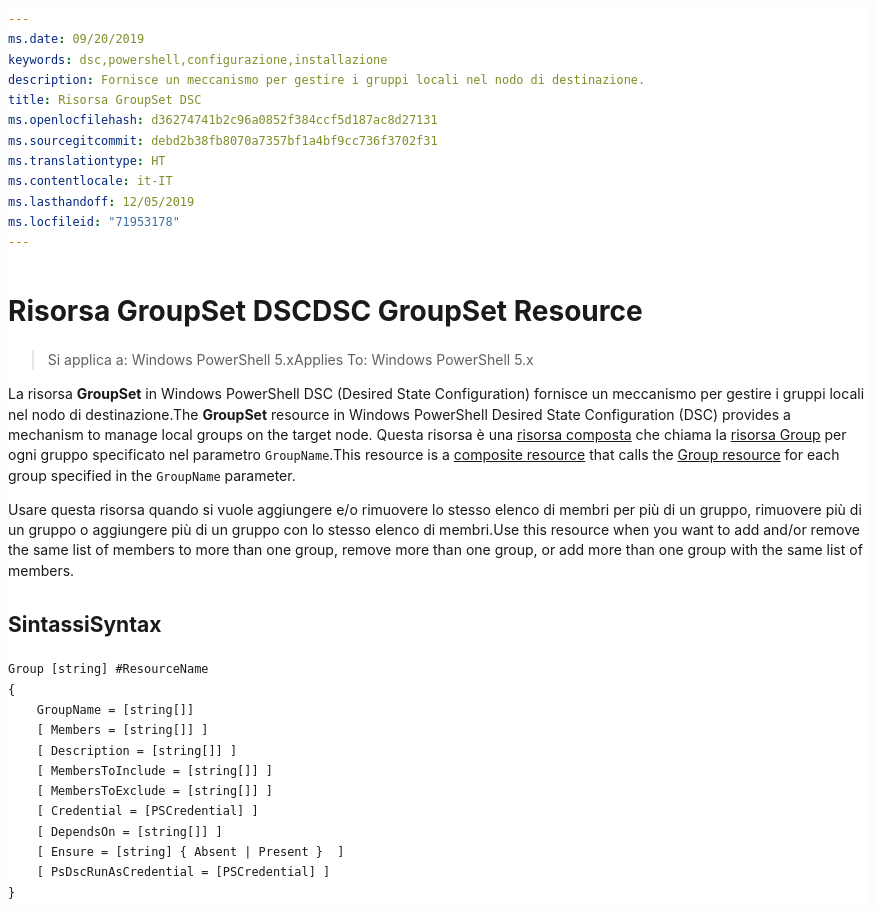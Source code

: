 ```yaml
---
ms.date: 09/20/2019
keywords: dsc,powershell,configurazione,installazione
description: Fornisce un meccanismo per gestire i gruppi locali nel nodo di destinazione.
title: Risorsa GroupSet DSC
ms.openlocfilehash: d36274741b2c96a0852f384ccf5d187ac8d27131
ms.sourcegitcommit: debd2b38fb8070a7357bf1a4bf9cc736f3702f31
ms.translationtype: HT
ms.contentlocale: it-IT
ms.lasthandoff: 12/05/2019
ms.locfileid: "71953178"
---
```

# <a name="dsc-groupset-resource"></a><span data-ttu-id="7e2e8-104">Risorsa GroupSet DSC</span><span class="sxs-lookup"><span data-stu-id="7e2e8-104">DSC GroupSet Resource</span></span>

> <span data-ttu-id="7e2e8-105">Si applica a: Windows PowerShell 5.x</span><span class="sxs-lookup"><span data-stu-id="7e2e8-105">Applies To: Windows PowerShell 5.x</span></span>

<span data-ttu-id="7e2e8-106">La risorsa **GroupSet** in Windows PowerShell DSC (Desired State Configuration) fornisce un meccanismo per gestire i gruppi locali nel nodo di destinazione.</span><span class="sxs-lookup"><span data-stu-id="7e2e8-106">The **GroupSet** resource in Windows PowerShell Desired State Configuration (DSC) provides a mechanism to manage local groups on the target node.</span></span> <span data-ttu-id="7e2e8-107">Questa risorsa è una [risorsa composta](../../../resources/authoringResourceComposite.md) che chiama la [risorsa Group](groupResource.md) per ogni gruppo specificato nel parametro `GroupName`.</span><span class="sxs-lookup"><span data-stu-id="7e2e8-107">This resource is a [composite resource](../../../resources/authoringResourceComposite.md) that calls the [Group resource](groupResource.md) for each group specified in the `GroupName` parameter.</span></span>

<span data-ttu-id="7e2e8-108">Usare questa risorsa quando si vuole aggiungere e/o rimuovere lo stesso elenco di membri per più di un gruppo, rimuovere più di un gruppo o aggiungere più di un gruppo con lo stesso elenco di membri.</span><span class="sxs-lookup"><span data-stu-id="7e2e8-108">Use this resource when you want to add and/or remove the same list of members to more than one group, remove more than one group, or add more than one group with the same list of members.</span></span>

## <a name="syntax"></a><span data-ttu-id="7e2e8-109">Sintassi</span><span class="sxs-lookup"><span data-stu-id="7e2e8-109">Syntax</span></span>

```Syntax
Group [string] #ResourceName
{
    GroupName = [string[]]
    [ Members = [string[]] ]
    [ Description = [string[]] ]
    [ MembersToInclude = [string[]] ]
    [ MembersToExclude = [string[]] ]
    [ Credential = [PSCredential] ]
    [ DependsOn = [string[]] ]
    [ Ensure = [string] { Absent | Present }  ]
    [ PsDscRunAsCredential = [PSCredential] ]
}
```

